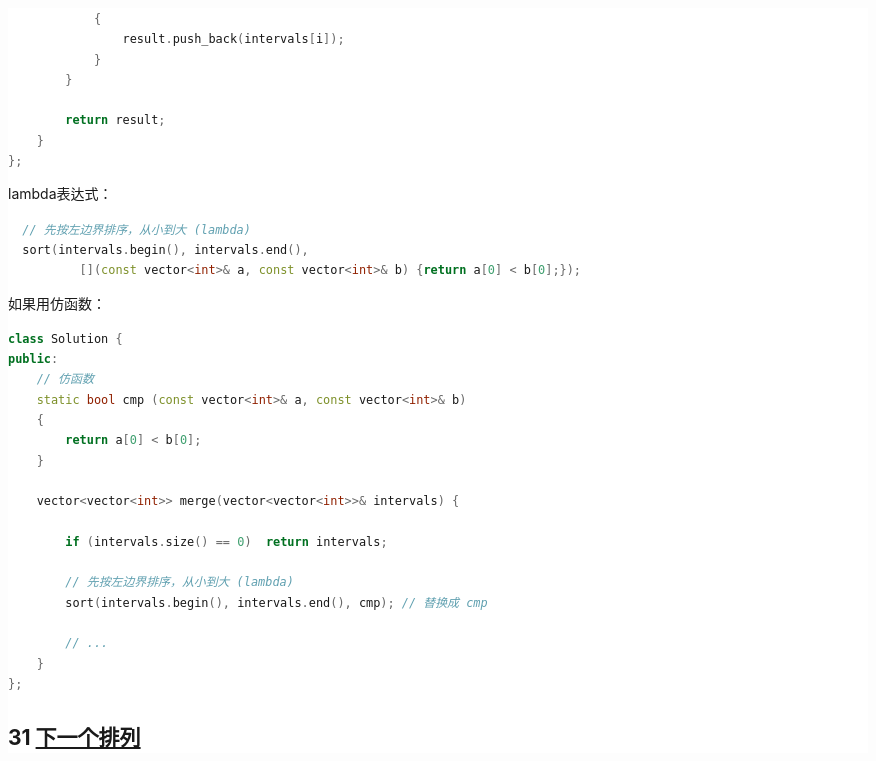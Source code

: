 ~~~C++
            {
                result.push_back(intervals[i]);
            }
        }

        return result;  
    }
};
~~~



lambda表达式：

~~~C++
  // 先按左边界排序，从小到大 (lambda)
  sort(intervals.begin(), intervals.end(),
          [](const vector<int>& a, const vector<int>& b) {return a[0] < b[0];});
~~~

如果用仿函数：

~~~C++
class Solution {
public:
    // 仿函数
    static bool cmp (const vector<int>& a, const vector<int>& b)
    {
        return a[0] < b[0];
    }

    vector<vector<int>> merge(vector<vector<int>>& intervals) {

        if (intervals.size() == 0)  return intervals;

        // 先按左边界排序，从小到大 (lambda)
        sort(intervals.begin(), intervals.end(), cmp); // 替换成 cmp
		
        // ...
    }
};
~~~







## 31 [下一个排列](https://leetcode.cn/problems/next-permutation/description/?envType=study-plan-v2&envId=top-100-liked)
